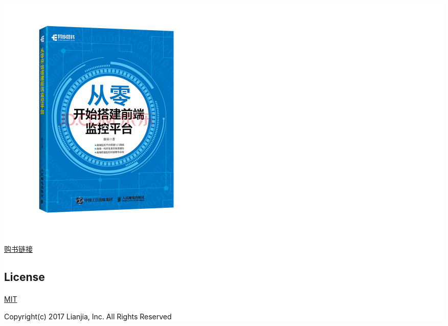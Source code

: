 <img src="./client/src/assets/github/book.jpg" width="400" height="450"/>

<a href="https://item.jd.com/12639273.html" target="_blank" style="font-size:14px">购书链接</a>

## License

[MIT](http://opensource.org/licenses/MIT)

Copyright(c) 2017 Lianjia, Inc. All Rights Reserved
